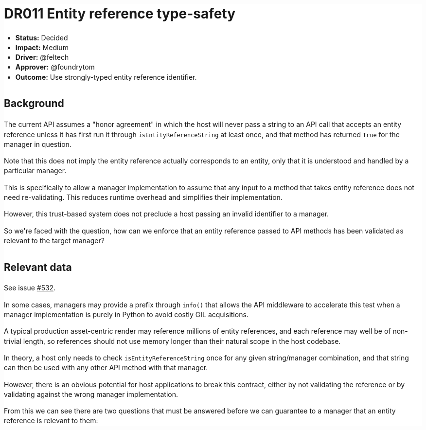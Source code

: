# DR011 Entity reference type-safety

- **Status:** Decided
- **Impact:** Medium
- **Driver:** @feltech
- **Approver:** @foundrytom
- **Outcome:** Use strongly-typed entity reference identifier.

## Background

The current API assumes a "honor agreement" in which the host will never
pass a string to an API call that accepts an entity reference unless it
has first run it through `isEntityReferenceString` at least once, and
that method has returned `True` for the manager in question.

Note that this does not imply the entity reference actually corresponds
to an entity, only that it is understood and handled by a particular
manager.

This is specifically to allow a manager implementation to assume that
any input to a method that takes entity reference does not need
re-validating. This reduces runtime overhead and simplifies their
implementation.

However, this trust-based system does not preclude a host passing an
invalid identifier to a manager.

So we're faced with the question, how can we enforce that an entity
reference passed to API methods has been validated as relevant to the
target manager?

## Relevant data

See issue [#532](https://github.com/OpenAssetIO/OpenAssetIO/issues/532).

In some cases, managers may provide a prefix through `info()` that
allows the API middleware to accelerate this test when a manager
implementation is purely in Python to avoid costly GIL acquisitions.

A typical production asset-centric render may reference millions of
entity references, and each reference may well be of non-trivial length,
so references should not use memory longer than their natural scope in
the host codebase.

In theory, a host only needs to check `isEntityReferenceString` once for
any given string/manager combination, and that string can then be used
with any other API method with that manager.

However, there is an obvious potential for host applications to break
this contract, either by not validating the reference or by validating
against the wrong manager implementation.

From this we can see there are two questions that must be answered
before we can guarantee to a manager that an entity reference is
relevant to them:
